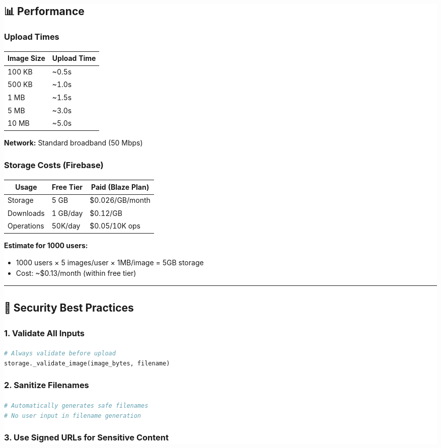 
## 📊 Performance

### Upload Times

| Image Size | Upload Time |
|-----------|-------------|
| 100 KB | ~0.5s |
| 500 KB | ~1.0s |
| 1 MB | ~1.5s |
| 5 MB | ~3.0s |
| 10 MB | ~5.0s |

**Network:** Standard broadband (50 Mbps)

### Storage Costs (Firebase)

| Usage | Free Tier | Paid (Blaze Plan) |
|-------|-----------|-------------------|
| Storage | 5 GB | $0.026/GB/month |
| Downloads | 1 GB/day | $0.12/GB |
| Operations | 50K/day | $0.05/10K ops |

**Estimate for 1000 users:**
- 1000 users × 5 images/user × 1MB/image = 5GB storage
- Cost: ~$0.13/month (within free tier)

---

## 🔐 Security Best Practices

### 1. Validate All Inputs

```python
# Always validate before upload
storage._validate_image(image_bytes, filename)
```

### 2. Sanitize Filenames

```python
# Automatically generates safe filenames
# No user input in filename generation
```

### 3. Use Signed URLs for Sensitive Content
